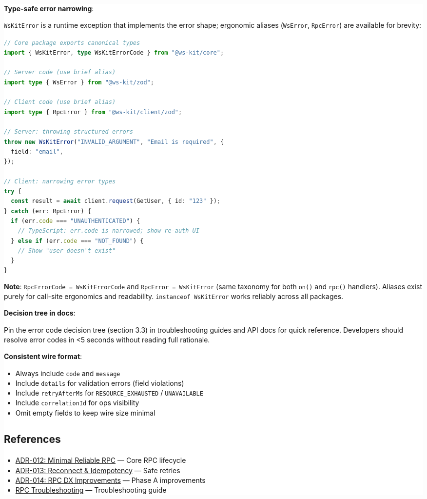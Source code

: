 **Type-safe error narrowing**:

`WsKitError` is a runtime exception that implements the error shape; ergonomic aliases (`WsError`, `RpcError`) are available for brevity:

```typescript
// Core package exports canonical types
import { WsKitError, type WsKitErrorCode } from "@ws-kit/core";

// Server code (use brief alias)
import type { WsError } from "@ws-kit/zod";

// Client code (use brief alias)
import type { RpcError } from "@ws-kit/client/zod";

// Server: throwing structured errors
throw new WsKitError("INVALID_ARGUMENT", "Email is required", {
  field: "email",
});

// Client: narrowing error types
try {
  const result = await client.request(GetUser, { id: "123" });
} catch (err: RpcError) {
  if (err.code === "UNAUTHENTICATED") {
    // TypeScript: err.code is narrowed; show re-auth UI
  } else if (err.code === "NOT_FOUND") {
    // Show "user doesn't exist"
  }
}
```

**Note**: `RpcErrorCode = WsKitErrorCode` and `RpcError = WsKitError` (same taxonomy for both `on()` and `rpc()` handlers). Aliases exist purely for call-site ergonomics and readability. `instanceof WsKitError` works reliably across all packages.

**Decision tree in docs**:

Pin the error code decision tree (section 3.3) in troubleshooting guides and API docs for quick reference. Developers should resolve error codes in <5 seconds without reading full rationale.

**Consistent wire format**:

- Always include `code` and `message`
- Include `details` for validation errors (field violations)
- Include `retryAfterMs` for `RESOURCE_EXHAUSTED` / `UNAVAILABLE`
- Include `correlationId` for ops visibility
- Omit empty fields to keep wire size minimal

## References

- [ADR-012: Minimal Reliable RPC](./012-rpc-minimal-reliable.md) — Core RPC lifecycle
- [ADR-013: Reconnect & Idempotency](./013-rpc-reconnect-idempotency.md) — Safe retries
- [ADR-014: RPC DX Improvements](./014-rpc-dx-safety-improvements.md) — Phase A improvements
- [RPC Troubleshooting](../guides/rpc-troubleshooting) — Troubleshooting guide
